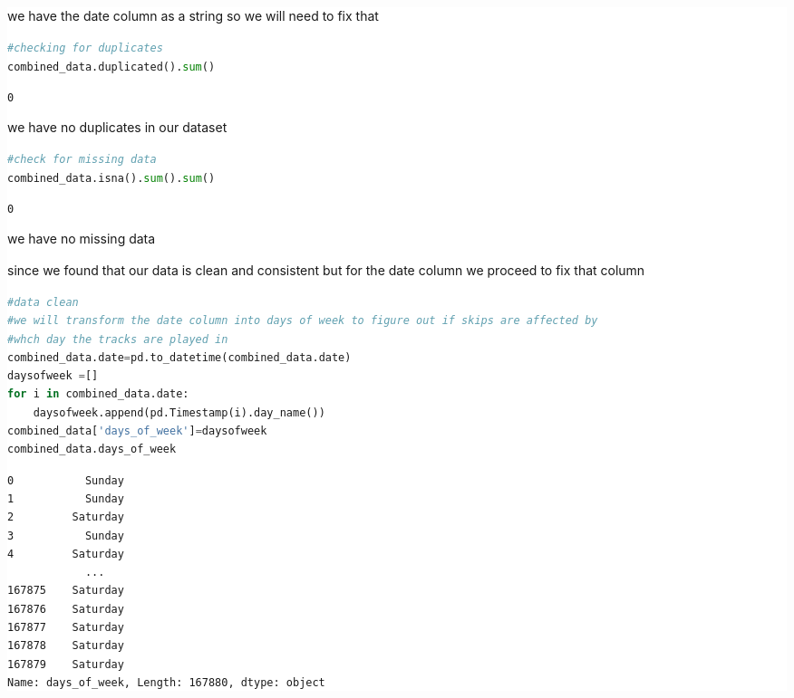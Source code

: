 

we have the date column as a string so we will need to fix that



```python
#checking for duplicates
combined_data.duplicated().sum()
```




    0



we have no duplicates in our dataset 


```python
#check for missing data
combined_data.isna().sum().sum()

```




    0



we have no missing data 

since we found that our data is clean and consistent but for the date column we proceed to fix that column 


```python
#data clean
#we will transform the date column into days of week to figure out if skips are affected by 
#whch day the tracks are played in
combined_data.date=pd.to_datetime(combined_data.date)
daysofweek =[]
for i in combined_data.date:
    daysofweek.append(pd.Timestamp(i).day_name())
combined_data['days_of_week']=daysofweek
combined_data.days_of_week
```




    0           Sunday
    1           Sunday
    2         Saturday
    3           Sunday
    4         Saturday
                ...   
    167875    Saturday
    167876    Saturday
    167877    Saturday
    167878    Saturday
    167879    Saturday
    Name: days_of_week, Length: 167880, dtype: object
